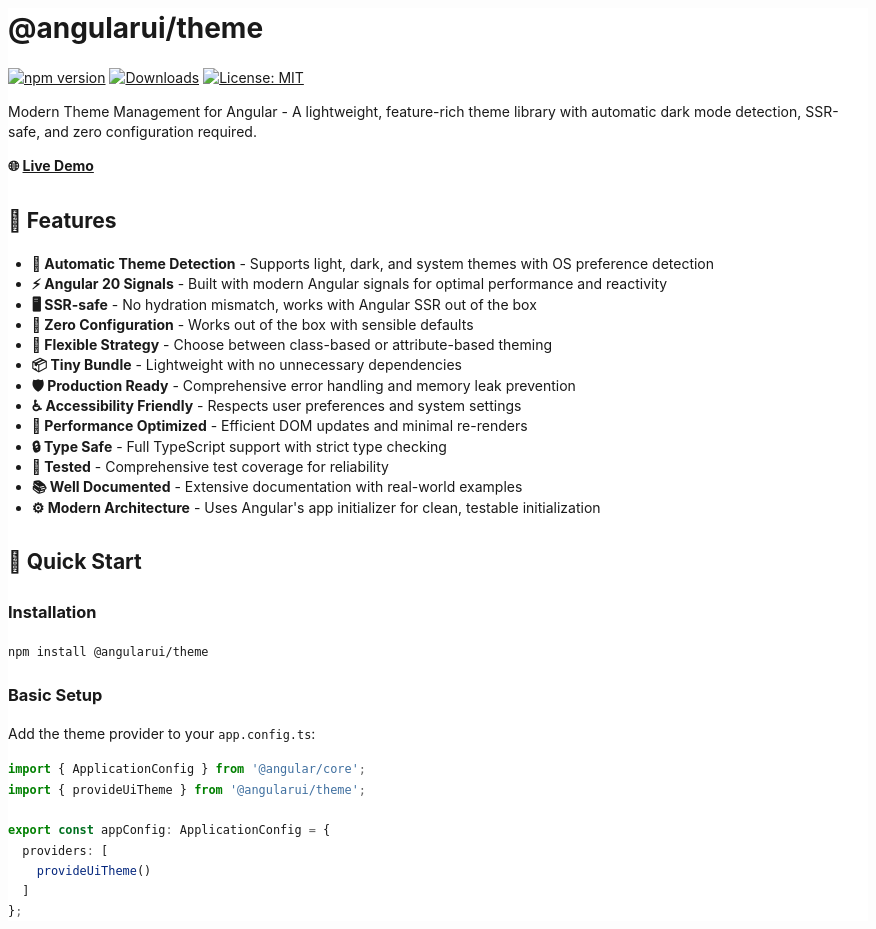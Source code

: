 # @angularui/theme

[![npm version](https://badge.fury.io/js/%40angularui%2Ftheme.svg)](https://badge.fury.io/js/%40angularui%2Ftheme)
[![Downloads](https://img.shields.io/npm/dm/@angularui/theme.svg)](https://www.npmjs.com/package/@angularui/theme)
[![License: MIT](https://img.shields.io/badge/License-MIT-yellow.svg)](https://opensource.org/licenses/MIT)

Modern Theme Management for Angular - A lightweight, feature-rich theme library with automatic dark mode detection, SSR-safe, and zero configuration required.

**🌐 [Live Demo](https://angularcafe.github.io/angularui-theme/)**

## 🌟 Features

- **🎨 Automatic Theme Detection** - Supports light, dark, and system themes with OS preference detection
- **⚡ Angular 20 Signals** - Built with modern Angular signals for optimal performance and reactivity
- **🖥️ SSR-safe** - No hydration mismatch, works with Angular SSR out of the box
- **🎯 Zero Configuration** - Works out of the box with sensible defaults
- **🔧 Flexible Strategy** - Choose between class-based or attribute-based theming
- **📦 Tiny Bundle** - Lightweight with no unnecessary dependencies
- **🛡️ Production Ready** - Comprehensive error handling and memory leak prevention
- **♿ Accessibility Friendly** - Respects user preferences and system settings
- **🚀 Performance Optimized** - Efficient DOM updates and minimal re-renders
- **🔒 Type Safe** - Full TypeScript support with strict type checking
- **🧪 Tested** - Comprehensive test coverage for reliability
- **📚 Well Documented** - Extensive documentation with real-world examples
- **⚙️ Modern Architecture** - Uses Angular's app initializer for clean, testable initialization

## 🚀 Quick Start

### Installation

```bash
npm install @angularui/theme
```

### Basic Setup

Add the theme provider to your `app.config.ts`:

```typescript
import { ApplicationConfig } from '@angular/core';
import { provideUiTheme } from '@angularui/theme';

export const appConfig: ApplicationConfig = {
  providers: [
    provideUiTheme()
  ]
};
```
